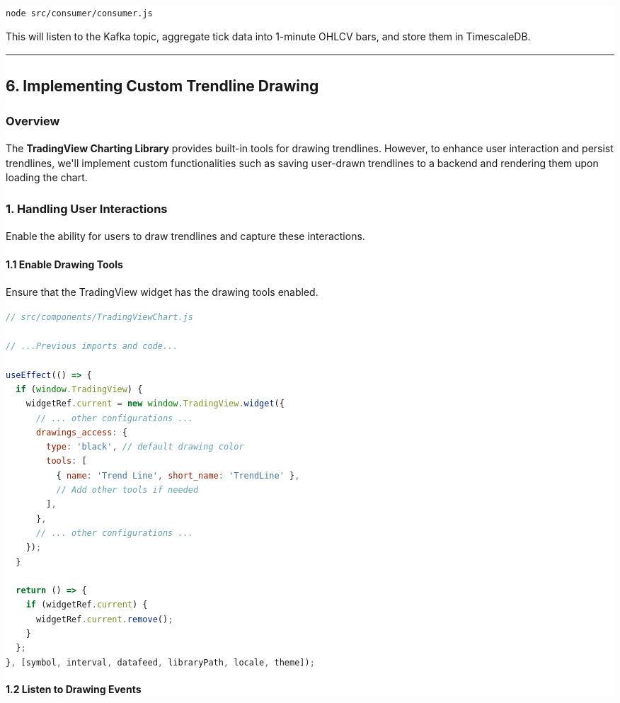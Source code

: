 ```bash
node src/consumer/consumer.js
```

This will listen to the Kafka topic, aggregate tick data into 1-minute OHLCV bars, and store them in TimescaleDB.

---

## 6. Implementing Custom Trendline Drawing

### Overview

The **TradingView Charting Library** provides built-in tools for drawing trendlines. However, to enhance user interaction and persist trendlines, we'll implement custom functionalities such as saving user-drawn trendlines to a backend and rendering them upon loading the chart.

### 1. Handling User Interactions

Enable the ability for users to draw trendlines and capture these interactions.

#### 1.1 Enable Drawing Tools

Ensure that the TradingView widget has the drawing tools enabled.

```jsx
// src/components/TradingViewChart.js

// ...Previous imports and code...

useEffect(() => {
  if (window.TradingView) {
    widgetRef.current = new window.TradingView.widget({
      // ... other configurations ...
      drawings_access: {
        type: 'black', // default drawing color
        tools: [
          { name: 'Trend Line', short_name: 'TrendLine' },
          // Add other tools if needed
        ],
      },
      // ... other configurations ...
    });
  }

  return () => {
    if (widgetRef.current) {
      widgetRef.current.remove();
    }
  };
}, [symbol, interval, datafeed, libraryPath, locale, theme]);
```

#### 1.2 Listen to Drawing Events
